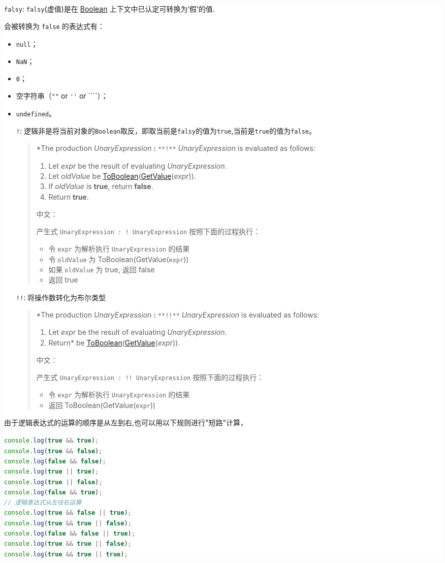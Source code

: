 `falsy`: `falsy`(虚值)是在 [Boolean](https://developer.mozilla.org/en-US/docs/Glossary/Boolean) 上下文中已认定可转换为‘假‘的值.

会被转换为 `false` 的表达式有：

- `null`；

- `NaN`；

- `0`；

- 空字符串（`""` or `''` or ````）；

- `undefined`。

  `!`: 逻辑非是将当前对象的`Boolean`取反，即取当前是`falsy`的值为`true`,当前是`true`的值为`false`。

  > *The production *UnaryExpression* **:** `**!**` *UnaryExpression* is evaluated as follows:
  >
  > 1. Let *expr* be the result of evaluating *UnaryExpression*.
  > 2. Let *oldValue* be [ToBoolean](http://es5.github.io/#x9.2)([GetValue](http://es5.github.io/#x8.7.1)(*expr*)).
  > 3. If *oldValue* is **true**, return **false**.
  > 4. Return **true**.
  >
  > 中文：
  >
  > 产生式 `UnaryExpression : ! UnaryExpression` 按照下面的过程执行：
  >
  > - 令 `expr` 为解析执行 `UnaryExpression` 的结果
  > - 令 `oldValue` 为 ToBoolean(GetValue(`expr`))
  > - 如果 `oldValue` 为 true, 返回 false
  > - 返回 true

  `!!`: 将操作数转化为布尔类型

  > *The production *UnaryExpression* **:** `**!!**` *UnaryExpression* is evaluated as follows:
  >
  > 1. Let *expr* be the result of evaluating *UnaryExpression*.
  > 2. Return* be [ToBoolean](http://es5.github.io/#x9.2)([GetValue](http://es5.github.io/#x8.7.1)(*expr*)).
  >
  > 中文：
  >
  > 产生式 `UnaryExpression : !! UnaryExpression` 按照下面的过程执行：
  >
  > - 令 `expr` 为解析执行 `UnaryExpression` 的结果
  > - 返回 ToBoolean(GetValue(`expr`))

由于逻辑表达式的运算的顺序是从左到右,也可以用以下规则进行"短路"计算，

```javascript
console.log(true && true);
console.log(true && false);
console.log(false && false);
console.log(true || true);
console.log(true || false);
console.log(false && true);
// 逻辑表达式从左往右运算
console.log(true && false || true);
console.log(true && true || false);
console.log(false && false || true);
console.log(true && true || false);
console.log(true && true || true);
```

